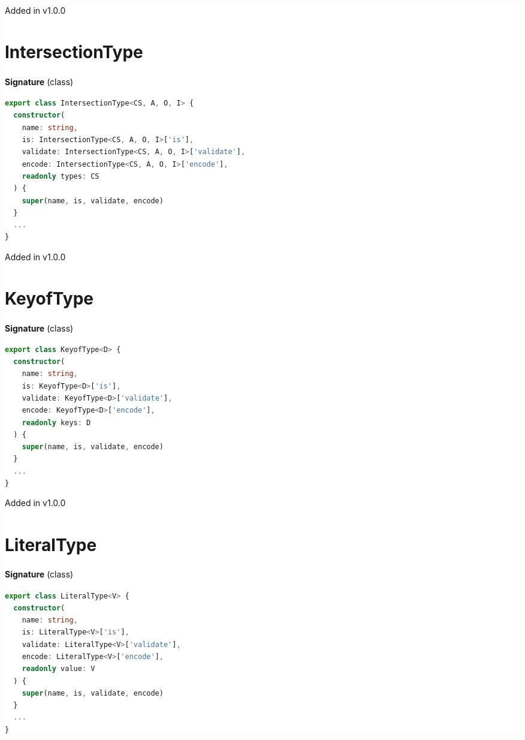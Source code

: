 Added in v1.0.0

# IntersectionType

**Signature** (class)

```ts
export class IntersectionType<CS, A, O, I> {
  constructor(
    name: string,
    is: IntersectionType<CS, A, O, I>['is'],
    validate: IntersectionType<CS, A, O, I>['validate'],
    encode: IntersectionType<CS, A, O, I>['encode'],
    readonly types: CS
  ) {
    super(name, is, validate, encode)
  }
  ...
}
```

Added in v1.0.0

# KeyofType

**Signature** (class)

```ts
export class KeyofType<D> {
  constructor(
    name: string,
    is: KeyofType<D>['is'],
    validate: KeyofType<D>['validate'],
    encode: KeyofType<D>['encode'],
    readonly keys: D
  ) {
    super(name, is, validate, encode)
  }
  ...
}
```

Added in v1.0.0

# LiteralType

**Signature** (class)

```ts
export class LiteralType<V> {
  constructor(
    name: string,
    is: LiteralType<V>['is'],
    validate: LiteralType<V>['validate'],
    encode: LiteralType<V>['encode'],
    readonly value: V
  ) {
    super(name, is, validate, encode)
  }
  ...
}
```


  [key: string]: Any
  [key: string]: Mixed